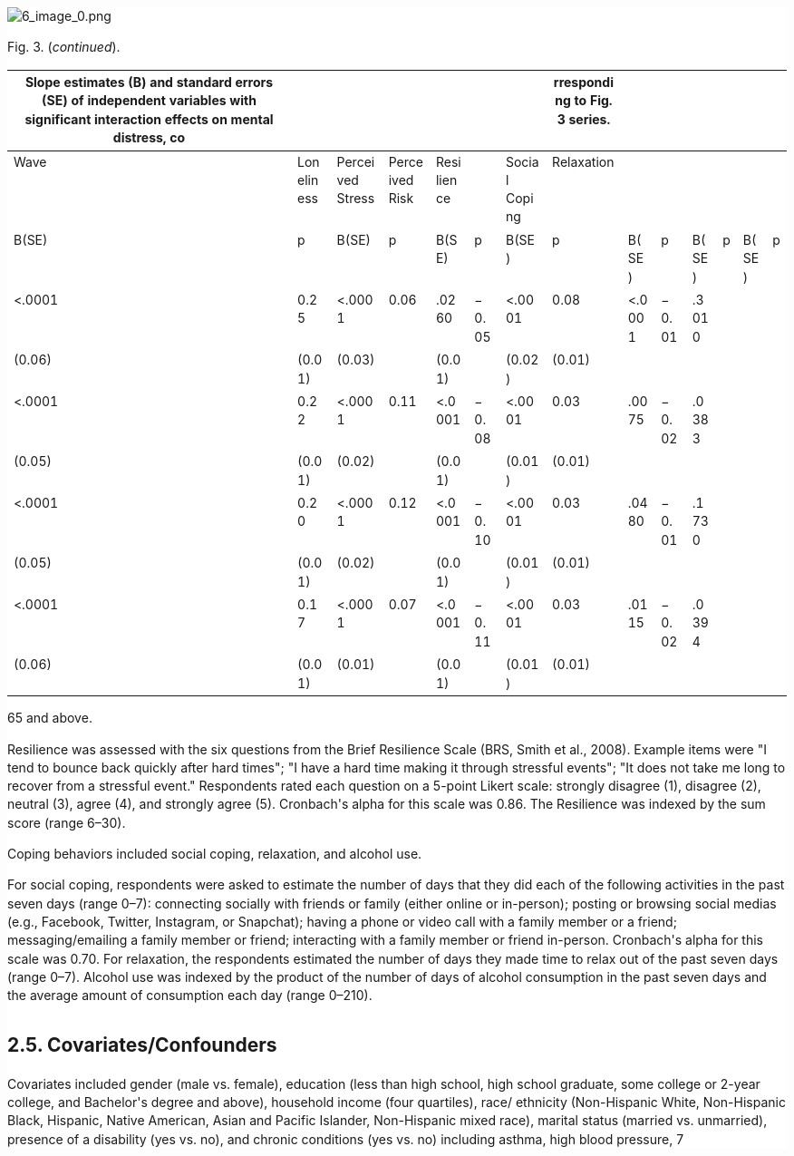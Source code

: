 ![6_image_0.png](6_image_0.png)

Fig. 3. (*continued*). 

| Slope estimates (B) and standard errors (SE) of independent variables with significant interaction effects on mental distress, co   |            |                  |                |            |        |               | rresponding to Fig. 3 series.   |        |        |       |    |       |    |
|-------------------------------------------------------------------------------------------------------------------------------------|------------|------------------|----------------|------------|--------|---------------|---------------------------------|--------|--------|-------|----|-------|----|
| Wave                                                                                                                                | Loneliness | Perceived Stress | Perceived Risk | Resilience |        | Social Coping | Relaxation                      |        |        |       |    |       |    |
| B(SE)                                                                                                                               | p          | B(SE)            | p              | B(SE)      | p      | B(SE)         | p                               | B(SE)  | p      | B(SE) | p  | B(SE) | p  |
| <.0001                                                                                                                              | 0.25       | <.0001           | 0.06           | .0260      | − 0.05 | <.0001        | 0.08                            | <.0001 | − 0.01 | .3010 |    |       |    |
| (0.06)                                                                                                                              | (0.01)     | (0.03)           |                | (0.01)     |        | (0.02)        | (0.01)                          |        |        |       |    |       |    |
| <.0001                                                                                                                              | 0.22       | <.0001           | 0.11           | <.0001     | − 0.08 | <.0001        | 0.03                            | .0075  | − 0.02 | .0383 |    |       |    |
| (0.05)                                                                                                                              | (0.01)     | (0.02)           |                | (0.01)     |        | (0.01)        | (0.01)                          |        |        |       |    |       |    |
| <.0001                                                                                                                              | 0.20       | <.0001           | 0.12           | <.0001     | − 0.10 | <.0001        | 0.03                            | .0480  | − 0.01 | .1730 |    |       |    |
| (0.05)                                                                                                                              | (0.01)     | (0.02)           |                | (0.01)     |        | (0.01)        | (0.01)                          |        |        |       |    |       |    |
| <.0001                                                                                                                              | 0.17       | <.0001           | 0.07           | <.0001     | − 0.11 | <.0001        | 0.03                            | .0115  | − 0.02 | .0394 |    |       |    |
| (0.06)                                                                                                                              | (0.01)     | (0.01)           |                | (0.01)     |        | (0.01)        | (0.01)                          |        |        |       |    |       |    |

65 and above. 

Resilience was assessed with the six questions from the Brief Resilience Scale (BRS, Smith et al., 2008). Example items were "I tend to bounce back quickly after hard times"; "I have a hard time making it through stressful events"; "It does not take me long to recover from a stressful event." Respondents rated each question on a 5-point Likert scale: strongly disagree (1), disagree (2), neutral (3), agree (4), and strongly agree (5). Cronbach's alpha for this scale was 0.86. The Resilience was indexed by the sum score (range 6–30). 

Coping behaviors included social coping, relaxation, and alcohol use. 

For social coping, respondents were asked to estimate the number of days that they did each of the following activities in the past seven days 
(range 0–7): connecting socially with friends or family (either online or in-person); posting or browsing social medias (e.g., Facebook, Twitter, Instagram, or Snapchat); having a phone or video call with a family member or a friend; messaging/emailing a family member or friend; interacting with a family member or friend in-person. Cronbach's alpha for this scale was 0.70. For relaxation, the respondents estimated the number of days they made time to relax out of the past seven days (range 0–7). Alcohol use was indexed by the product of the number of days of alcohol consumption in the past seven days and the average amount of consumption each day (range 0–210). 

## 2.5. Covariates/Confounders

Covariates included gender (male vs. female), education (less than high school, high school graduate, some college or 2-year college, and Bachelor's degree and above), household income (four quartiles), race/ 
ethnicity (Non-Hispanic White, Non-Hispanic Black, Hispanic, Native American, Asian and Pacific Islander, Non-Hispanic mixed race), marital status (married vs. unmarried), presence of a disability (yes vs. no), and chronic conditions (yes vs. no) including asthma, high blood pressure, 7
